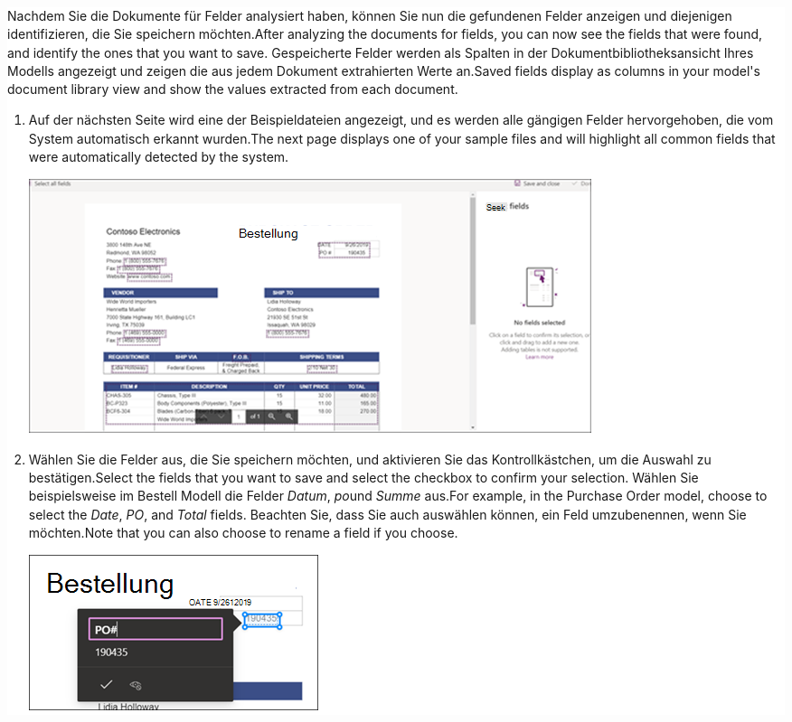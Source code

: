 <span data-ttu-id="d29a9-146">Nachdem Sie die Dokumente für Felder analysiert haben, können Sie nun die gefundenen Felder anzeigen und diejenigen identifizieren, die Sie speichern möchten.</span><span class="sxs-lookup"><span data-stu-id="d29a9-146">After analyzing the documents for fields, you can now see the fields that were found, and identify the ones that you want to save.</span></span> <span data-ttu-id="d29a9-147">Gespeicherte Felder werden als Spalten in der Dokumentbibliotheksansicht Ihres Modells angezeigt und zeigen die aus jedem Dokument extrahierten Werte an.</span><span class="sxs-lookup"><span data-stu-id="d29a9-147">Saved fields display as columns in your model's document library view and show the values extracted from each document.</span></span>

1. <span data-ttu-id="d29a9-148">Auf der nächsten Seite wird eine der Beispieldateien angezeigt, und es werden alle gängigen Felder hervorgehoben, die vom System automatisch erkannt wurden.</span><span class="sxs-lookup"><span data-stu-id="d29a9-148">The next page displays one of your sample files and will highlight all common fields that were automatically detected by the system.</span></span> </br>

    ![Seite "Felder auswählen"](../media/content-understanding/select-fields-page.png)</br> 

2. <span data-ttu-id="d29a9-150">Wählen Sie die Felder aus, die Sie speichern möchten, und aktivieren Sie das Kontrollkästchen, um die Auswahl zu bestätigen.</span><span class="sxs-lookup"><span data-stu-id="d29a9-150">Select the fields that you want to save and select the checkbox to confirm your selection.</span></span> <span data-ttu-id="d29a9-151">Wählen Sie beispielsweise im Bestell Modell die Felder *Datum*, *po*und *Summe* aus.</span><span class="sxs-lookup"><span data-stu-id="d29a9-151">For example, in the Purchase Order model, choose to select the *Date*, *PO*, and *Total* fields.</span></span>  <span data-ttu-id="d29a9-152">Beachten Sie, dass Sie auch auswählen können, ein Feld umzubenennen, wenn Sie möchten.</span><span class="sxs-lookup"><span data-stu-id="d29a9-152">Note that you can also choose to rename a field if you choose.</span></span> </br>

    ![Po auswählen #](../media/content-understanding/po.png)</br> 
